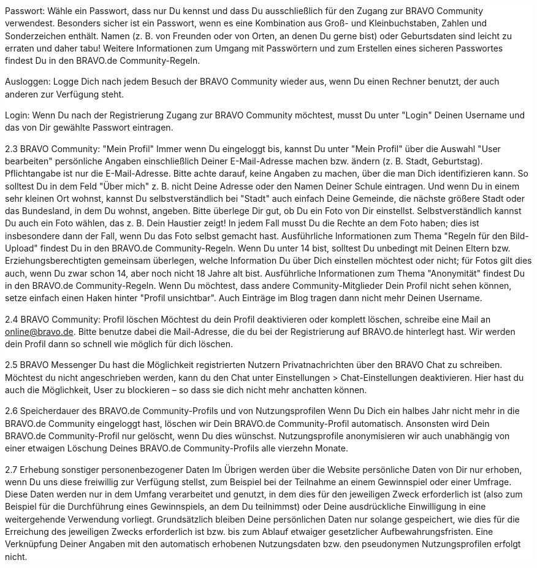 Passwort: Wähle ein Passwort, dass nur Du kennst und dass Du ausschließlich für den Zugang zur BRAVO Community verwendest. Besonders sicher ist ein Passwort, wenn es eine Kombination aus Groß- und Kleinbuchstaben, Zahlen und Sonderzeichen enthält. Namen (z. B. von Freunden oder von Orten, an denen Du gerne bist) oder Geburtsdaten sind leicht zu erraten und daher tabu! Weitere Informationen zum Umgang mit Passwörtern und zum Erstellen eines sicheren Passwortes findest Du in den BRAVO.de Community-Regeln.

Ausloggen: Logge Dich nach jedem Besuch der BRAVO Community wieder aus, wenn Du einen Rechner benutzt, der auch anderen zur Verfügung steht.

Login: Wenn Du nach der Registrierung Zugang zur BRAVO Community möchtest, musst Du unter "Login" Deinen Username und das von Dir gewählte Passwort eintragen.

2.3 BRAVO Community: "Mein Profil"
Immer wenn Du eingeloggt bis, kannst Du unter "Mein Profil" über die Auswahl "User bearbeiten" persönliche Angaben einschließlich Deiner E-Mail-Adresse machen bzw. ändern (z. B. Stadt, Geburtstag). Pflichtangabe ist nur die E-Mail-Adresse.
Bitte achte darauf, keine Angaben zu machen, über die man Dich identifizieren kann. So solltest Du in dem Feld "Über mich" z. B. nicht Deine Adresse oder den Namen Deiner Schule eintragen. Und wenn Du in einem sehr kleinen Ort wohnst, kannst Du selbstverständlich bei "Stadt" auch einfach Deine Gemeinde, die nächste größere Stadt oder das Bundesland, in dem Du wohnst, angeben.
Bitte überlege Dir gut, ob Du ein Foto von Dir einstellst. Selbstverständlich kannst Du auch ein Foto wählen, das z. B. Dein Haustier zeigt! In jedem Fall musst Du die Rechte an dem Foto haben; dies ist insbesondere dann der Fall, wenn Du das Foto selbst gemacht hast. Ausführliche Informationen zum Thema "Regeln für den Bild-Upload" findest Du in den BRAVO.de Community-Regeln.
Wenn Du unter 14 bist, solltest Du unbedingt mit Deinen Eltern bzw. Erziehungsberechtigten gemeinsam überlegen, welche Information Du über Dich einstellen möchtest oder nicht; für Fotos gilt dies auch, wenn Du zwar schon 14, aber noch nicht 18 Jahre alt bist. Ausführliche Informationen zum Thema "Anonymität" findest Du in den BRAVO.de Community-Regeln.
Wenn Du möchtest, dass andere Community-Mitglieder Dein Profil nicht sehen können, setze einfach einen Haken hinter "Profil unsichtbar". Auch Einträge im Blog tragen dann nicht mehr Deinen Username.

2.4 BRAVO Community: Profil löschen
Möchtest du dein Profil deaktivieren oder komplett löschen, schreibe eine Mail an online@bravo.de. Bitte benutze dabei die Mail-Adresse, die du bei der Registrierung auf BRAVO.de hinterlegt hast. Wir werden dein Profil dann so schnell wie möglich für dich löschen.

2.5 BRAVO Messenger
Du hast die Möglichkeit registrierten Nutzern Privatnachrichten über den BRAVO Chat zu schreiben. Möchtest du nicht angeschrieben werden, kann du den Chat unter Einstellungen &gt; Chat-Einstellungen deaktivieren. Hier hast du auch die Möglichkeit, User zu blockieren – so dass sie dich nicht mehr anchatten können.

2.6 Speicherdauer des BRAVO.de Community-Profils und von Nutzungsprofilen
Wenn Du Dich ein halbes Jahr nicht mehr in die BRAVO.de Community eingeloggt hast, löschen wir Dein BRAVO.de Community-Profil automatisch. Ansonsten wird Dein BRAVO.de Community-Profil nur gelöscht, wenn Du dies wünschst.
Nutzungsprofile anonymisieren wir auch unabhängig von einer etwaigen Löschung Deines BRAVO.de Community-Profils alle vierzehn Monate.

2.7 Erhebung sonstiger personenbezogener Daten
Im Übrigen werden über die Website persönliche Daten von Dir nur erhoben, wenn Du uns diese freiwillig zur Verfügung stellst, zum Beispiel bei der Teilnahme an einem Gewinnspiel oder einer Umfrage. Diese Daten werden nur in dem Umfang verarbeitet und genutzt, in dem dies für den jeweiligen Zweck erforderlich ist (also zum Beispiel für die Durchführung eines Gewinnspiels, an dem Du teilnimmst) oder Deine ausdrückliche Einwilligung in eine weitergehende Verwendung vorliegt. Grundsätzlich bleiben Deine persönlichen Daten nur solange gespeichert, wie dies für die Erreichung des jeweiligen Zwecks erforderlich ist bzw. bis zum Ablauf etwaiger gesetzlicher Aufbewahrungsfristen. Eine Verknüpfung Deiner Angaben mit den automatisch erhobenen Nutzungsdaten bzw. den pseudonymen Nutzungsprofilen erfolgt nicht.
